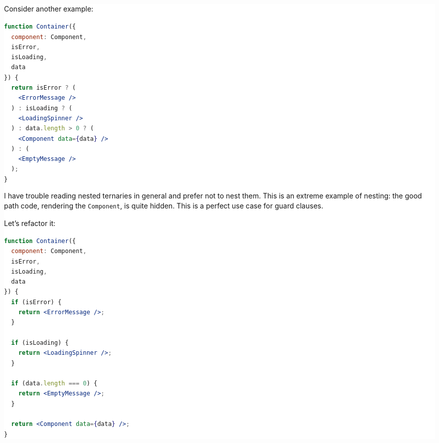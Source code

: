 Consider another example:





```jsx
function Container({
  component: Component,
  isError,
  isLoading,
  data
}) {
  return isError ? (
    <ErrorMessage />
  ) : isLoading ? (
    <LoadingSpinner />
  ) : data.length > 0 ? (
    <Component data={data} />
  ) : (
    <EmptyMessage />
  );
}
```



I have trouble reading nested ternaries in general and prefer not to nest them. This is an extreme example of nesting: the good path code, rendering the `Component`, is quite hidden. This is a perfect use case for guard clauses.

Let’s refactor it:



```jsx
function Container({
  component: Component,
  isError,
  isLoading,
  data
}) {
  if (isError) {
    return <ErrorMessage />;
  }

  if (isLoading) {
    return <LoadingSpinner />;
  }

  if (data.length === 0) {
    return <EmptyMessage />;
  }

  return <Component data={data} />;
}
```
